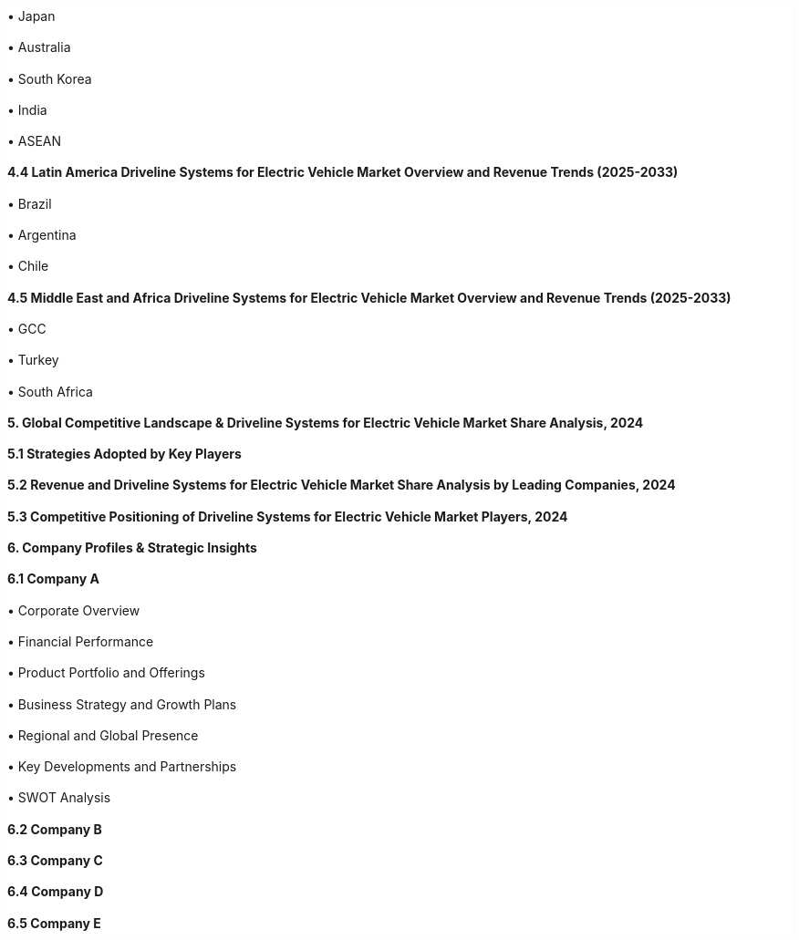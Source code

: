 • Japan

• Australia

• South Korea

• India

• ASEAN

<strong>4.4 Latin America Driveline Systems for Electric Vehicle Market Overview and Revenue Trends (2025-2033)</strong>

• Brazil

• Argentina

• Chile

<strong>4.5 Middle East and Africa Driveline Systems for Electric Vehicle Market Overview and Revenue Trends (2025-2033)</strong>

• GCC

• Turkey

• South Africa

<strong>5. Global Competitive Landscape & Driveline Systems for Electric Vehicle Market Share Analysis, 2024</strong>

<strong>5.1 Strategies Adopted by Key Players</strong>

<strong>5.2 Revenue and Driveline Systems for Electric Vehicle Market Share Analysis by Leading Companies, 2024</strong>

<strong>5.3 Competitive Positioning of Driveline Systems for Electric Vehicle Market Players, 2024</strong>

<strong>6. Company Profiles & Strategic Insights</strong>

<strong>6.1 Company A</strong>

• Corporate Overview

• Financial Performance

• Product Portfolio and Offerings

• Business Strategy and Growth Plans

• Regional and Global Presence

• Key Developments and Partnerships

• SWOT Analysis

<strong>6.2 Company B</strong>

<strong>6.3 Company C</strong>

<strong>6.4 Company D</strong>

<strong>6.5 Company E</strong>
